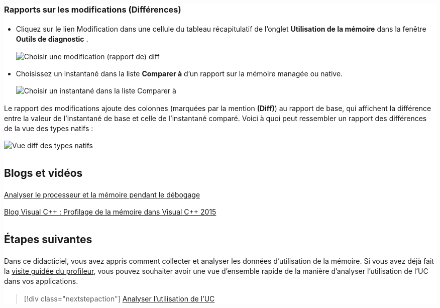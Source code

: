 ### <a name="change-diff-reports"></a>Rapports sur les modifications (Différences)

- Cliquez sur le lien Modification dans une cellule du tableau récapitulatif de l’onglet **Utilisation de la mémoire** dans la fenêtre **Outils de diagnostic** .

   ![Choisir une modification &#40;rapport de&#41; diff](../profiling/media/dbgdiag_mem_choosediffreport.png "DBGDIAG_MEM_ChooseDiffReport")

- Choisissez un instantané dans la liste **Comparer à** d’un rapport sur la mémoire managée ou native.

   ![Choisir un instantané dans la liste Comparer à](../profiling/media/dbgdiag_mem_choosecompareto.png "DBGDIAG_MEM_ChooseCompareTo")

Le rapport des modifications ajoute des colonnes (marquées par la mention **(Diff)**) au rapport de base, qui affichent la différence entre la valeur de l’instantané de base et celle de l’instantané comparé. Voici à quoi peut ressembler un rapport des différences de la vue des types natifs :

![Vue diff des types natifs](../profiling/media/dbgdiag_mem_native_typesviewdiff.png "DBGDIAG_MEM_Native_TypesViewDiff")

## <a name="blogs-and-videos"></a>Blogs et vidéos

[Analyser le processeur et la mémoire pendant le débogage](https://devblogs.microsoft.com/visualstudio/analyze-cpu-memory-while-debugging/)

[Blog Visual C++ : Profilage de la mémoire dans Visual C++ 2015](https://devblogs.microsoft.com/cppblog/memory-profiling-in-visual-c-2015/)

## <a name="next-steps"></a>Étapes suivantes

Dans ce didacticiel, vous avez appris comment collecter et analyser les données d’utilisation de la mémoire. Si vous avez déjà fait la [visite guidée du profileur](../profiling/profiling-feature-tour.md), vous pouvez souhaiter avoir une vue d’ensemble rapide de la manière d’analyser l’utilisation de l’UC dans vos applications.

> [!div class="nextstepaction"]
> [Analyser l’utilisation de l’UC](../profiling/beginners-guide-to-performance-profiling.md)
